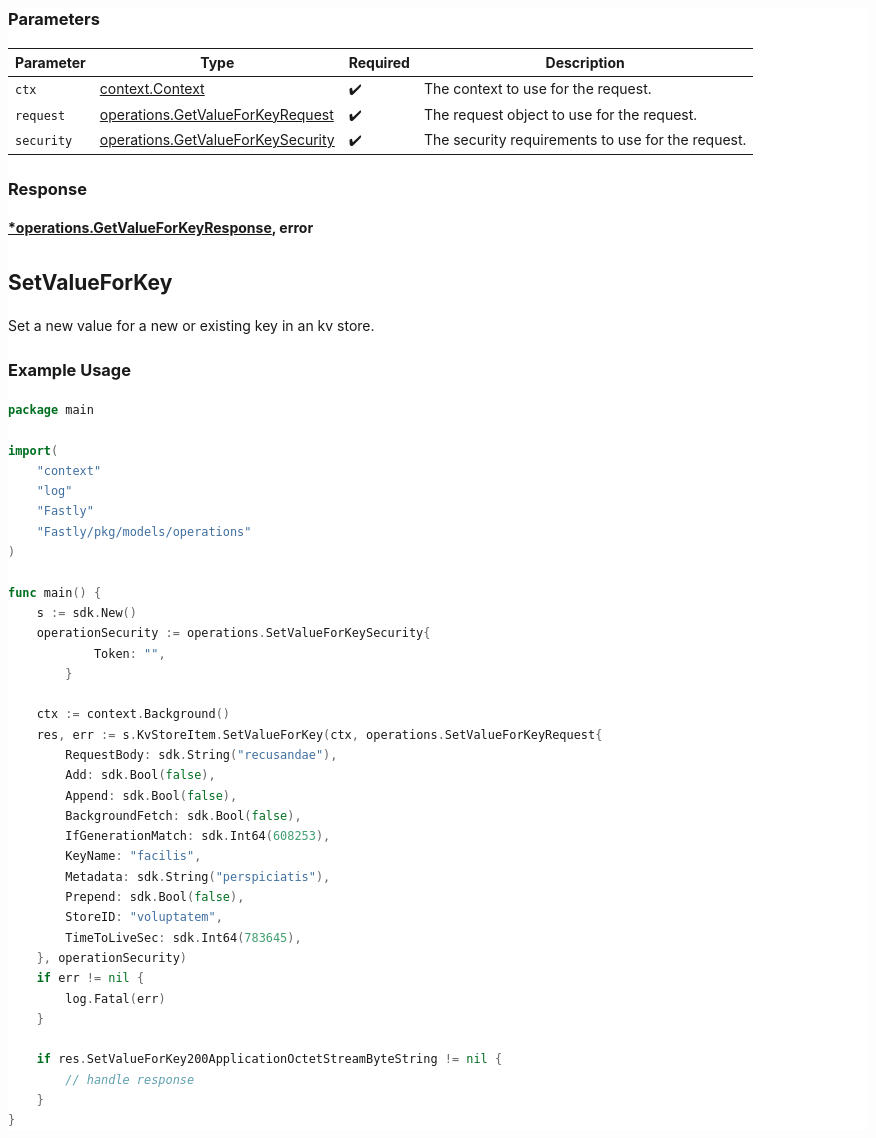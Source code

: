 ### Parameters

| Parameter                                                                              | Type                                                                                   | Required                                                                               | Description                                                                            |
| -------------------------------------------------------------------------------------- | -------------------------------------------------------------------------------------- | -------------------------------------------------------------------------------------- | -------------------------------------------------------------------------------------- |
| `ctx`                                                                                  | [context.Context](https://pkg.go.dev/context#Context)                                  | :heavy_check_mark:                                                                     | The context to use for the request.                                                    |
| `request`                                                                              | [operations.GetValueForKeyRequest](../../models/operations/getvalueforkeyrequest.md)   | :heavy_check_mark:                                                                     | The request object to use for the request.                                             |
| `security`                                                                             | [operations.GetValueForKeySecurity](../../models/operations/getvalueforkeysecurity.md) | :heavy_check_mark:                                                                     | The security requirements to use for the request.                                      |


### Response

**[*operations.GetValueForKeyResponse](../../models/operations/getvalueforkeyresponse.md), error**


## SetValueForKey

Set a new value for a new or existing key in an kv store.

### Example Usage

```go
package main

import(
	"context"
	"log"
	"Fastly"
	"Fastly/pkg/models/operations"
)

func main() {
    s := sdk.New()
    operationSecurity := operations.SetValueForKeySecurity{
            Token: "",
        }

    ctx := context.Background()
    res, err := s.KvStoreItem.SetValueForKey(ctx, operations.SetValueForKeyRequest{
        RequestBody: sdk.String("recusandae"),
        Add: sdk.Bool(false),
        Append: sdk.Bool(false),
        BackgroundFetch: sdk.Bool(false),
        IfGenerationMatch: sdk.Int64(608253),
        KeyName: "facilis",
        Metadata: sdk.String("perspiciatis"),
        Prepend: sdk.Bool(false),
        StoreID: "voluptatem",
        TimeToLiveSec: sdk.Int64(783645),
    }, operationSecurity)
    if err != nil {
        log.Fatal(err)
    }

    if res.SetValueForKey200ApplicationOctetStreamByteString != nil {
        // handle response
    }
}
```
